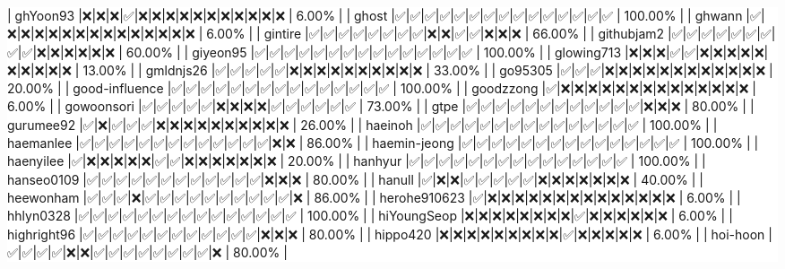 | ghYoon93 |:x:|:x:|:x:|:white_check_mark:|:x:|:x:|:x:|:x:|:x:|:x:|:x:|:x:|:x:|:x:|:x: | 6.00% |
| ghost |:white_check_mark:|:white_check_mark:|:white_check_mark:|:white_check_mark:|:white_check_mark:|:white_check_mark:|:white_check_mark:|:white_check_mark:|:white_check_mark:|:white_check_mark:|:white_check_mark:|:white_check_mark:|:white_check_mark:|:white_check_mark:|:white_check_mark: | 100.00% |
| ghwann |:white_check_mark:|:x:|:x:|:x:|:x:|:x:|:x:|:x:|:x:|:x:|:x:|:x:|:x:|:x:|:x: | 6.00% |
| gintire |:white_check_mark:|:white_check_mark:|:white_check_mark:|:white_check_mark:|:white_check_mark:|:white_check_mark:|:white_check_mark:|:white_check_mark:|:x:|:x:|:white_check_mark:|:white_check_mark:|:x:|:x:|:x: | 66.00% |
| githubjam2 |:white_check_mark:|:white_check_mark:|:white_check_mark:|:white_check_mark:|:white_check_mark:|:white_check_mark:|:white_check_mark:|:white_check_mark:|:white_check_mark:|:x:|:x:|:x:|:x:|:x:|:x: | 60.00% |
| giyeon95 |:white_check_mark:|:white_check_mark:|:white_check_mark:|:white_check_mark:|:white_check_mark:|:white_check_mark:|:white_check_mark:|:white_check_mark:|:white_check_mark:|:white_check_mark:|:white_check_mark:|:white_check_mark:|:white_check_mark:|:white_check_mark:|:white_check_mark: | 100.00% |
| glowing713 |:x:|:x:|:x:|:white_check_mark:|:white_check_mark:|:x:|:x:|:x:|:x:|:x:|:x:|:x:|:x:|:x:|:x: | 13.00% |
| gmldnjs26 |:white_check_mark:|:white_check_mark:|:white_check_mark:|:white_check_mark:|:white_check_mark:|:x:|:x:|:x:|:x:|:x:|:x:|:x:|:x:|:x:|:x: | 33.00% |
| go95305 |:white_check_mark:|:white_check_mark:|:white_check_mark:|:x:|:x:|:x:|:x:|:x:|:x:|:x:|:x:|:x:|:x:|:x:|:x: | 20.00% |
| good-influence |:white_check_mark:|:white_check_mark:|:white_check_mark:|:white_check_mark:|:white_check_mark:|:white_check_mark:|:white_check_mark:|:white_check_mark:|:white_check_mark:|:white_check_mark:|:white_check_mark:|:white_check_mark:|:white_check_mark:|:white_check_mark:|:white_check_mark: | 100.00% |
| goodzzong |:white_check_mark:|:x:|:x:|:x:|:x:|:x:|:x:|:x:|:x:|:x:|:x:|:x:|:x:|:x:|:x: | 6.00% |
| gowoonsori |:white_check_mark:|:white_check_mark:|:white_check_mark:|:white_check_mark:|:white_check_mark:|:x:|:x:|:x:|:x:|:white_check_mark:|:white_check_mark:|:white_check_mark:|:white_check_mark:|:white_check_mark:|:white_check_mark: | 73.00% |
| gtpe |:white_check_mark:|:white_check_mark:|:white_check_mark:|:white_check_mark:|:white_check_mark:|:white_check_mark:|:white_check_mark:|:white_check_mark:|:white_check_mark:|:white_check_mark:|:white_check_mark:|:white_check_mark:|:x:|:x:|:x: | 80.00% |
| gurumee92 |:white_check_mark:|:x:|:white_check_mark:|:white_check_mark:|:white_check_mark:|:x:|:x:|:x:|:x:|:x:|:x:|:x:|:x:|:x:|:x: | 26.00% |
| haeinoh |:white_check_mark:|:white_check_mark:|:white_check_mark:|:white_check_mark:|:white_check_mark:|:white_check_mark:|:white_check_mark:|:white_check_mark:|:white_check_mark:|:white_check_mark:|:white_check_mark:|:white_check_mark:|:white_check_mark:|:white_check_mark:|:white_check_mark: | 100.00% |
| haemanlee |:white_check_mark:|:white_check_mark:|:white_check_mark:|:white_check_mark:|:white_check_mark:|:white_check_mark:|:white_check_mark:|:white_check_mark:|:white_check_mark:|:white_check_mark:|:white_check_mark:|:white_check_mark:|:white_check_mark:|:x:|:x: | 86.00% |
| haemin-jeong |:white_check_mark:|:white_check_mark:|:white_check_mark:|:white_check_mark:|:white_check_mark:|:white_check_mark:|:white_check_mark:|:white_check_mark:|:white_check_mark:|:white_check_mark:|:white_check_mark:|:white_check_mark:|:white_check_mark:|:white_check_mark:|:white_check_mark: | 100.00% |
| haenyilee |:white_check_mark:|:x:|:x:|:x:|:x:|:x:|:white_check_mark:|:white_check_mark:|:x:|:x:|:x:|:x:|:x:|:x:|:x: | 20.00% |
| hanhyur |:white_check_mark:|:white_check_mark:|:white_check_mark:|:white_check_mark:|:white_check_mark:|:white_check_mark:|:white_check_mark:|:white_check_mark:|:white_check_mark:|:white_check_mark:|:white_check_mark:|:white_check_mark:|:white_check_mark:|:white_check_mark:|:white_check_mark: | 100.00% |
| hanseo0109 |:white_check_mark:|:white_check_mark:|:white_check_mark:|:white_check_mark:|:white_check_mark:|:white_check_mark:|:white_check_mark:|:white_check_mark:|:white_check_mark:|:white_check_mark:|:white_check_mark:|:white_check_mark:|:x:|:x:|:x: | 80.00% |
| hanull |:white_check_mark:|:x:|:x:|:white_check_mark:|:white_check_mark:|:white_check_mark:|:white_check_mark:|:white_check_mark:|:x:|:x:|:x:|:x:|:x:|:x:|:x: | 40.00% |
| heewonham |:white_check_mark:|:white_check_mark:|:white_check_mark:|:x:|:white_check_mark:|:white_check_mark:|:white_check_mark:|:white_check_mark:|:white_check_mark:|:white_check_mark:|:white_check_mark:|:white_check_mark:|:white_check_mark:|:white_check_mark:|:x: | 86.00% |
| herohe910623 |:white_check_mark:|:x:|:x:|:x:|:x:|:x:|:x:|:x:|:x:|:x:|:x:|:x:|:x:|:x:|:x: | 6.00% |
| hhlyn0328 |:white_check_mark:|:white_check_mark:|:white_check_mark:|:white_check_mark:|:white_check_mark:|:white_check_mark:|:white_check_mark:|:white_check_mark:|:white_check_mark:|:white_check_mark:|:white_check_mark:|:white_check_mark:|:white_check_mark:|:white_check_mark:|:white_check_mark: | 100.00% |
| hiYoungSeop |:x:|:x:|:x:|:x:|:x:|:x:|:x:|:x:|:white_check_mark:|:x:|:x:|:x:|:x:|:x:|:x: | 6.00% |
| highright96 |:white_check_mark:|:white_check_mark:|:white_check_mark:|:white_check_mark:|:white_check_mark:|:white_check_mark:|:white_check_mark:|:white_check_mark:|:white_check_mark:|:white_check_mark:|:white_check_mark:|:white_check_mark:|:x:|:x:|:x: | 80.00% |
| hippo420 |:x:|:x:|:x:|:x:|:x:|:x:|:x:|:x:|:x:|:white_check_mark:|:x:|:x:|:x:|:x:|:x: | 6.00% |
| hoi-hoon |:white_check_mark:|:white_check_mark:|:white_check_mark:|:white_check_mark:|:x:|:x:|:white_check_mark:|:white_check_mark:|:white_check_mark:|:white_check_mark:|:white_check_mark:|:white_check_mark:|:white_check_mark:|:white_check_mark:|:x: | 80.00% |